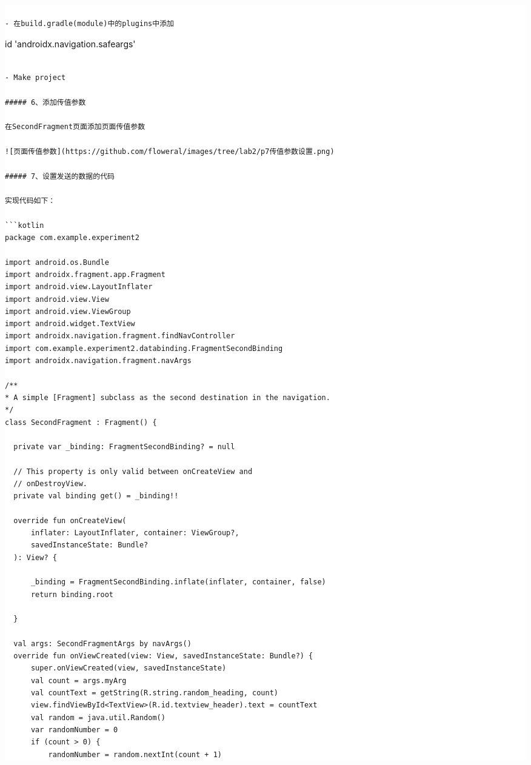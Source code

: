   ```

- 在build.gradle(module)中的plugins中添加

  ```
  id 'androidx.navigation.safeargs'
  ```

- Make project

##### 6、添加传值参数

在SecondFragment页面添加页面传值参数

![页面传值参数](https://github.com/floweral/images/tree/lab2/p7传值参数设置.png)

##### 7、设置发送的数据的代码

实现代码如下：

```kotlin
package com.example.experiment2

import android.os.Bundle
import androidx.fragment.app.Fragment
import android.view.LayoutInflater
import android.view.View
import android.view.ViewGroup
import android.widget.TextView
import androidx.navigation.fragment.findNavController
import com.example.experiment2.databinding.FragmentSecondBinding
import androidx.navigation.fragment.navArgs

/**
 * A simple [Fragment] subclass as the second destination in the navigation.
 */
class SecondFragment : Fragment() {

    private var _binding: FragmentSecondBinding? = null

    // This property is only valid between onCreateView and
    // onDestroyView.
    private val binding get() = _binding!!

    override fun onCreateView(
        inflater: LayoutInflater, container: ViewGroup?,
        savedInstanceState: Bundle?
    ): View? {

        _binding = FragmentSecondBinding.inflate(inflater, container, false)
        return binding.root

    }

    val args: SecondFragmentArgs by navArgs()
    override fun onViewCreated(view: View, savedInstanceState: Bundle?) {
        super.onViewCreated(view, savedInstanceState)
        val count = args.myArg
        val countText = getString(R.string.random_heading, count)
        view.findViewById<TextView>(R.id.textview_header).text = countText
        val random = java.util.Random()
        var randomNumber = 0
        if (count > 0) {
            randomNumber = random.nextInt(count + 1)
  ```